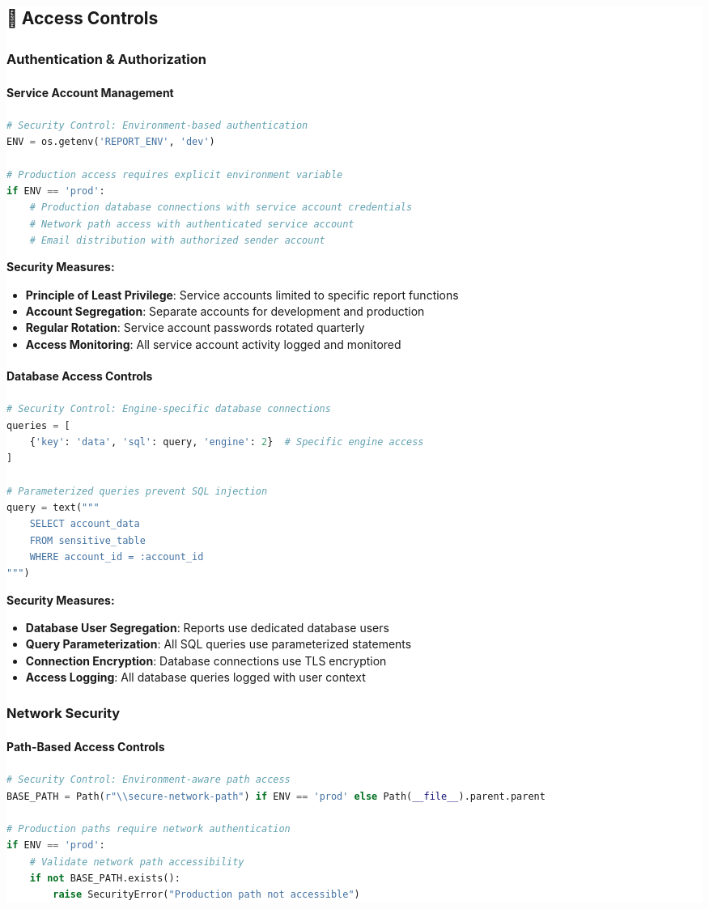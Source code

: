 ## 🔐 Access Controls

### Authentication & Authorization

#### Service Account Management
```python
# Security Control: Environment-based authentication
ENV = os.getenv('REPORT_ENV', 'dev')

# Production access requires explicit environment variable
if ENV == 'prod':
    # Production database connections with service account credentials
    # Network path access with authenticated service account
    # Email distribution with authorized sender account
```

**Security Measures:**
- **Principle of Least Privilege**: Service accounts limited to specific report functions
- **Account Segregation**: Separate accounts for development and production
- **Regular Rotation**: Service account passwords rotated quarterly
- **Access Monitoring**: All service account activity logged and monitored

#### Database Access Controls
```python
# Security Control: Engine-specific database connections
queries = [
    {'key': 'data', 'sql': query, 'engine': 2}  # Specific engine access
]

# Parameterized queries prevent SQL injection
query = text("""
    SELECT account_data 
    FROM sensitive_table 
    WHERE account_id = :account_id
""")
```

**Security Measures:**
- **Database User Segregation**: Reports use dedicated database users
- **Query Parameterization**: All SQL queries use parameterized statements
- **Connection Encryption**: Database connections use TLS encryption
- **Access Logging**: All database queries logged with user context

### Network Security

#### Path-Based Access Controls
```python
# Security Control: Environment-aware path access
BASE_PATH = Path(r"\\secure-network-path") if ENV == 'prod' else Path(__file__).parent.parent

# Production paths require network authentication
if ENV == 'prod':
    # Validate network path accessibility
    if not BASE_PATH.exists():
        raise SecurityError("Production path not accessible")
```

